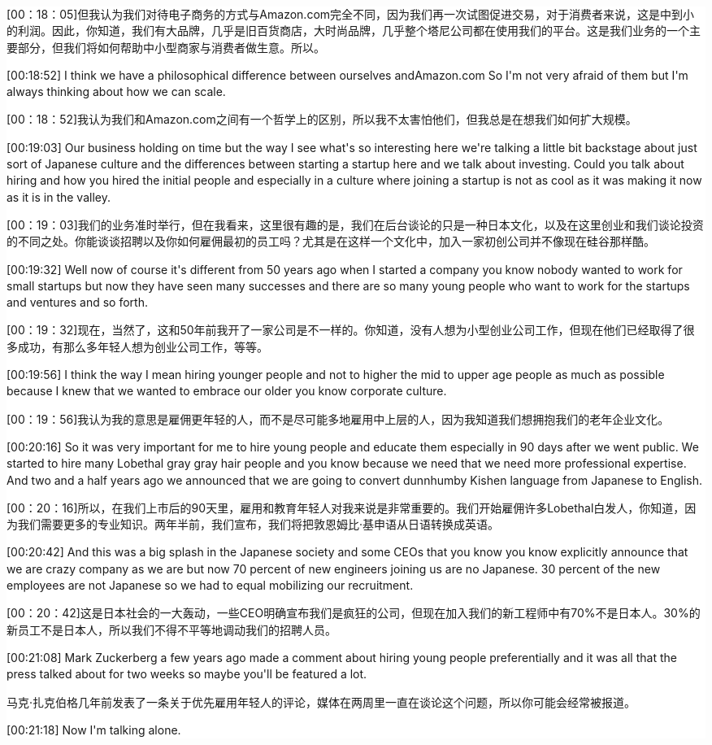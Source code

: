 [00：18：05]但我认为我们对待电子商务的方式与Amazon.com完全不同，因为我们再一次试图促进交易，对于消费者来说，这是中到小的利润。因此，你知道，我们有大品牌，几乎是旧百货商店，大时尚品牌，几乎整个塔尼公司都在使用我们的平台。这是我们业务的一个主要部分，但我们将如何帮助中小型商家与消费者做生意。所以。

\[00:18:52\] I think we have a philosophical difference between
ourselves andAmazon.com So I\'m not very afraid of them but I\'m always
thinking about how we can scale.

[00：18：52]我认为我们和Amazon.com之间有一个哲学上的区别，所以我不太害怕他们，但我总是在想我们如何扩大规模。

\[00:19:03\] Our business holding on time but the way I see what\'s so
interesting here we\'re talking a little bit backstage about just sort
of Japanese culture and the differences between starting a startup here
and we talk about investing. Could you talk about hiring and how you
hired the initial people and especially in a culture where joining a
startup is not as cool as it was making it now as it is in the valley.

[00：19：03]我们的业务准时举行，但在我看来，这里很有趣的是，我们在后台谈论的只是一种日本文化，以及在这里创业和我们谈论投资的不同之处。你能谈谈招聘以及你如何雇佣最初的员工吗？尤其是在这样一个文化中，加入一家初创公司并不像现在硅谷那样酷。

\[00:19:32\] Well now of course it\'s different from 50 years ago when I
started a company you know nobody wanted to work for small startups but
now they have seen many successes and there are so many young people who
want to work for the startups and ventures and so forth.

[00：19：32]现在，当然了，这和50年前我开了一家公司是不一样的。你知道，没有人想为小型创业公司工作，但现在他们已经取得了很多成功，有那么多年轻人想为创业公司工作，等等。

\[00:19:56\] I think the way I mean hiring younger people and not to
higher the mid to upper age people as much as possible because I knew
that we wanted to embrace our older you know corporate culture.

[00：19：56]我认为我的意思是雇佣更年轻的人，而不是尽可能多地雇用中上层的人，因为我知道我们想拥抱我们的老年企业文化。

\[00:20:16\] So it was very important for me to hire young people and
educate them especially in 90 days after we went public. We started to
hire many Lobethal gray gray hair people and you know because we need
that we need more professional expertise. And two and a half years ago
we announced that we are going to convert dunnhumby Kishen language from
Japanese to English.

[00：20：16]所以，在我们上市后的90天里，雇用和教育年轻人对我来说是非常重要的。我们开始雇佣许多Lobethal白发人，你知道，因为我们需要更多的专业知识。两年半前，我们宣布，我们将把敦恩姆比·基申语从日语转换成英语。

\[00:20:42\] And this was a big splash in the Japanese society and some
CEOs that you know you know explicitly announce that we are crazy
company as we are but now 70 percent of new engineers joining us are no
Japanese. 30 percent of the new employees are not Japanese so we had to
equal mobilizing our recruitment.

[00：20：42]这是日本社会的一大轰动，一些CEO明确宣布我们是疯狂的公司，但现在加入我们的新工程师中有70%不是日本人。30%的新员工不是日本人，所以我们不得不平等地调动我们的招聘人员。

\[00:21:08\] Mark Zuckerberg a few years ago made a comment about hiring
young people preferentially and it was all that the press talked about
for two weeks so maybe you\'ll be featured a lot.

马克·扎克伯格几年前发表了一条关于优先雇用年轻人的评论，媒体在两周里一直在谈论这个问题，所以你可能会经常被报道。

\[00:21:18\] Now I\'m talking alone.
